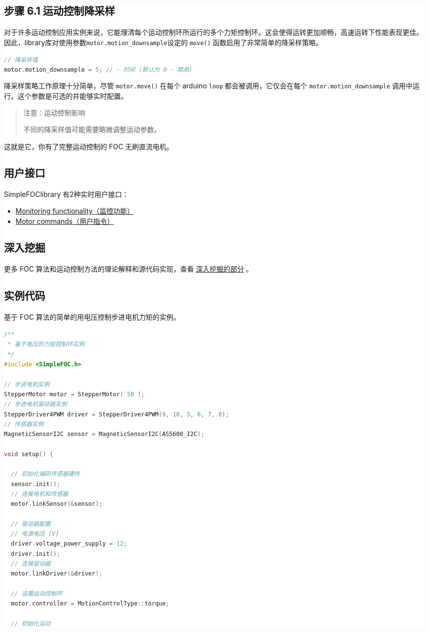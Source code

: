 ## 步骤 6.1 运动控制降采样

对于许多运动控制应用实例来说，它能理清每个运动控制环所运行的多个力矩控制环。这会使得运转更加顺畅，高速运转下性能表现更佳。因此，library库对使用参数`motor.motion_downsample`设定的 `move()` 函数启用了非常简单的降采样策略。

```cpp
// 降采样值
motor.motion_downsample = 5; // - 时间 (默认为 0 - 禁用)
```

降采样策略工作原理十分简单，尽管 `motor.move()` 在每个 arduino `loop` 都会被调用，它仅会在每个 `motor.motion_downsample` 调用中运行。这个参数是可选的并能够实时配置。

<blockquote class="warning"><p class="heading">注意：运动控制影响</p>
不同的降采样值可能需要略微调整运动参数。</blockquote>  


这就是它，你有了完整运动控制的 FOC 无刷直流电机。

## 用户接口

<span class="simple">Simple<span class="foc">FOC</span>library</span> 有2种实时用户接口：

- [Monitoring functionality（监控功能）](monitoring)
- [Motor commands（用户指令）](communication)


## 深入挖掘

更多 FOC 算法和运动控制方法的理论解释和源代码实现，查看 [深入挖掘的部分](digging_deeper) 。

## 实例代码

基于 FOC 算法的简单的用电压控制步进电机力矩的实例。

```cpp
/**
 * 基于电压的力矩控制环实例
 */
#include <SimpleFOC.h>

// 步进电机实例
StepperMotor motor = StepperMotor( 50 );
// 步进电机驱动器实例
StepperDriver4PWM driver = StepperDriver4PWM(9, 10, 5, 6, 7, 8);
// 传感器实例
MagneticSensorI2C sensor = MagneticSensorI2C(AS5600_I2C);

void setup() { 
  
  // 初始化编码传感器硬件
  sensor.init();
  // 连接电机和传感器
  motor.linkSensor(&sensor);

  // 驱动器配置
  // 电源电压 [V]
  driver.voltage_power_supply = 12;
  driver.init();
  // 连接驱动器
  motor.linkDriver(&driver);

  // 设置运动控制环
  motor.controller = MotionControlType::torque;

  // 初始化运动
```